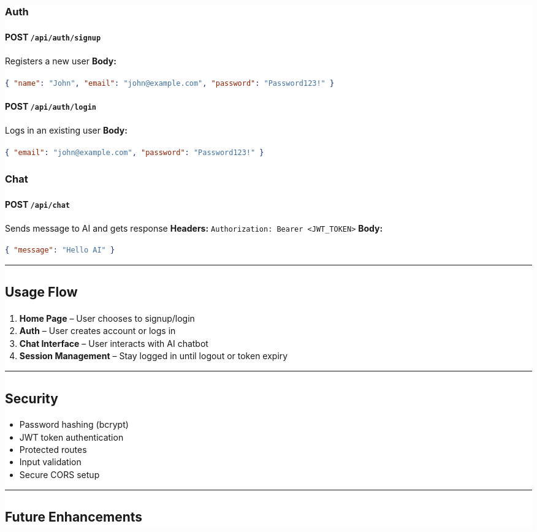 ### Auth

#### POST `/api/auth/signup`

Registers a new user
**Body:**

```json
{ "name": "John", "email": "john@example.com", "password": "Password123!" }
```

#### POST `/api/auth/login`

Logs in an existing user
**Body:**

```json
{ "email": "john@example.com", "password": "Password123!" }
```

### Chat

#### POST `/api/chat`

Sends message to AI and gets response
**Headers:**
`Authorization: Bearer <JWT_TOKEN>`
**Body:**

```json
{ "message": "Hello AI" }
```

---

## Usage Flow

1. **Home Page** – User chooses to signup/login
2. **Auth** – User creates account or logs in
3. **Chat Interface** – User interacts with AI chatbot
4. **Session Management** – Stay logged in until logout or token expiry

---

## Security

* Password hashing (bcrypt)
* JWT token authentication
* Protected routes
* Input validation
* Secure CORS setup

---

## Future Enhancements
